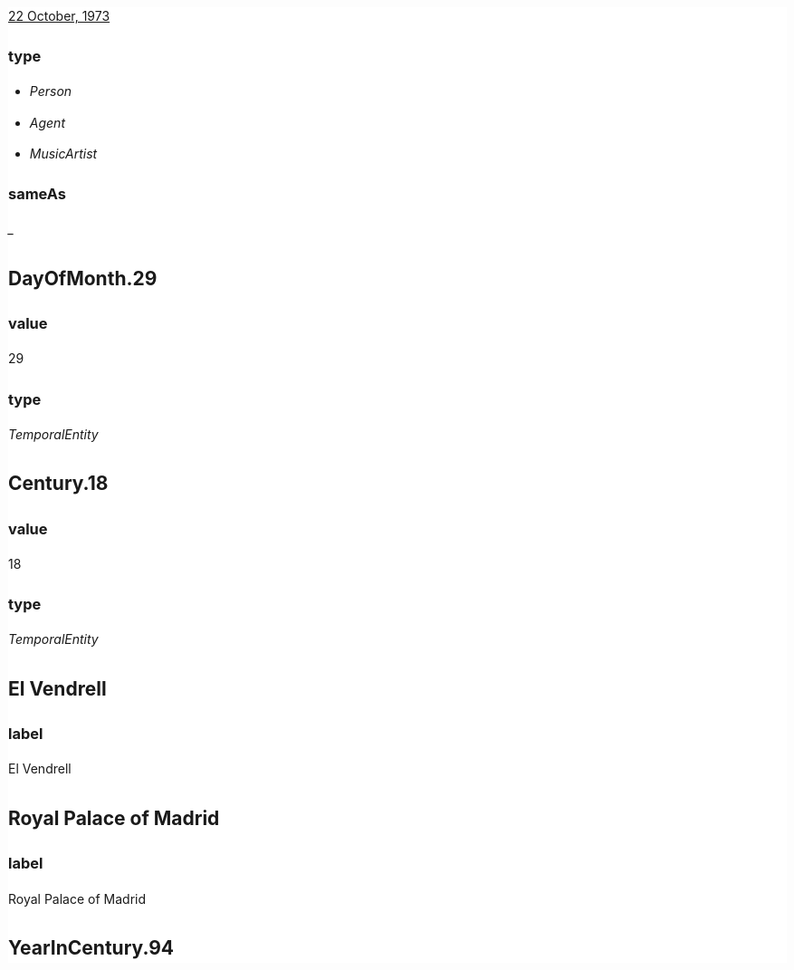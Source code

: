 
[22 October, 1973](#22-October-1973)

### type

 - *Person*

 - *Agent*

 - *MusicArtist*

### sameAs


*_*

## DayOfMonth.29

### value


29

### type


*TemporalEntity*

## Century.18

### value


18

### type


*TemporalEntity*

## El Vendrell

### label


El Vendrell

## Royal Palace of Madrid

### label


Royal Palace of Madrid

## YearInCentury.94
